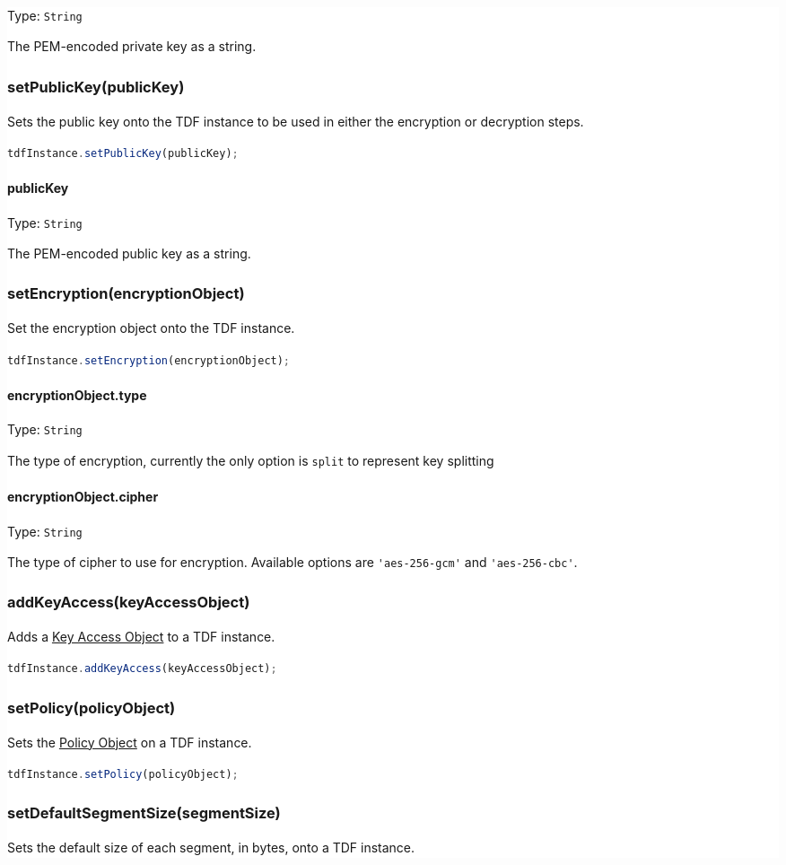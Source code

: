 Type: `String`

The PEM-encoded private key as a string.

### setPublicKey(publicKey)

Sets the public key onto the TDF instance to be used in either the encryption or decryption steps.

```js
tdfInstance.setPublicKey(publicKey);
```

#### publicKey

Type: `String`

The PEM-encoded public key as a string.

### setEncryption(encryptionObject)

Set the encryption object onto the TDF instance.

```js
tdfInstance.setEncryption(encryptionObject);
```

#### encryptionObject.type

Type: `String`

The type of encryption, currently the only option is `split` to represent key splitting

#### encryptionObject.cipher

Type: `String`

The type of cipher to use for encryption. Available options are `'aes-256-gcm'` and `'aes-256-cbc'`.

### addKeyAccess(keyAccessObject)

Adds a [Key Access Object](https://developer.virtru.com/docs/keyaccessobject) to a TDF instance.

```js
tdfInstance.addKeyAccess(keyAccessObject);
```

### setPolicy(policyObject)

Sets the [Policy Object](https://developer.virtru.com/docs/policy-object) on a TDF instance.

```js
tdfInstance.setPolicy(policyObject);
```

### setDefaultSegmentSize(segmentSize)

Sets the default size of each segment, in bytes, onto a TDF instance.

